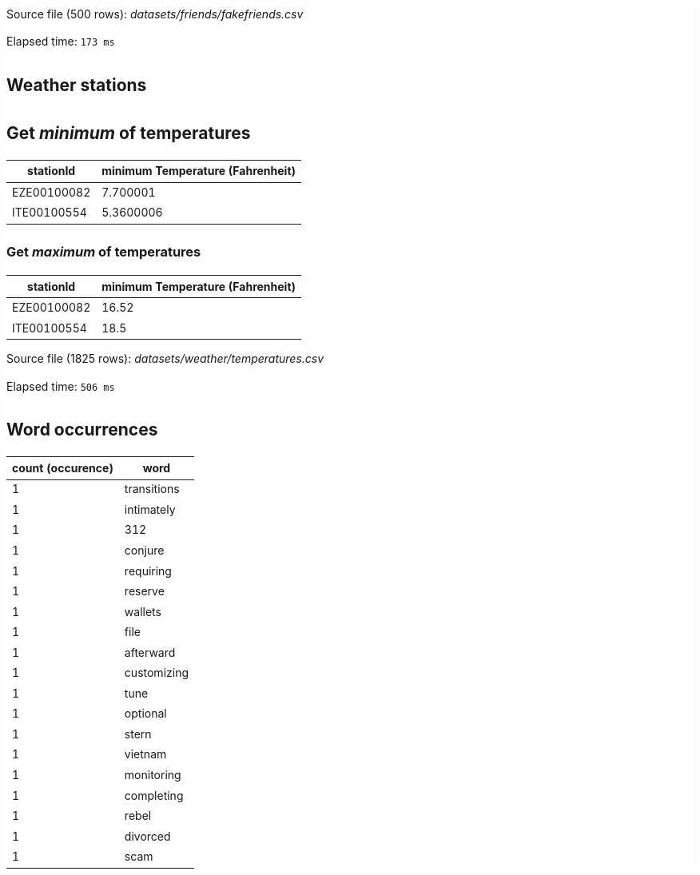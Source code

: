 Source file (500 rows): _datasets/friends/fakefriends.csv_

Elapsed time: `173 ms` 

## Weather stations

## Get _minimum_ of temperatures

| stationId | minimum Temperature (Fahrenheit)| 
|-----------| --------------------------------|
|EZE00100082 | 7.700001                       | 
|ITE00100554 | 5.3600006                      |


### Get _maximum_ of temperatures 
| stationId | minimum Temperature (Fahrenheit)| 
|-----------| --------------------------------|
|EZE00100082| 16.52                           |
|ITE00100554| 18.5                            | 

Source file (1825 rows): _datasets/weather/temperatures.csv_

Elapsed time: `506 ms` 


## Word occurrences

| count (occurence) | word |
|-------------------|------|
|1|transitions|
|1|intimately|
|1|312|
|1|conjure|
|1|requiring|
|1|reserve|
|1|wallets|
|1|file|
|1|afterward|
|1|customizing|
|1|tune|
|1|optional|
|1|stern|
|1|vietnam|
|1|monitoring|
|1|completing|
|1|rebel|
|1|divorced|
|1|scam|